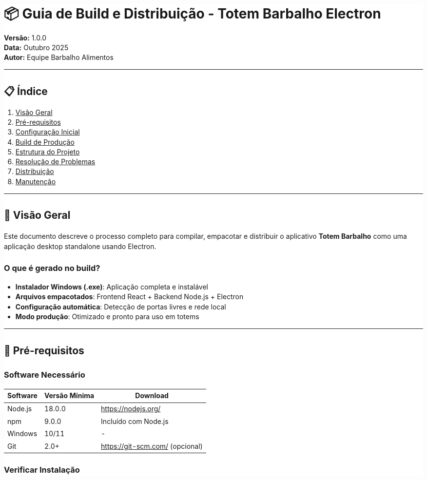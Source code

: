 # 📦 Guia de Build e Distribuição - Totem Barbalho Electron

**Versão:** 1.0.0  
**Data:** Outubro 2025  
**Autor:** Equipe Barbalho Alimentos

---

## 📋 Índice

1. [Visão Geral](#visão-geral)
2. [Pré-requisitos](#pré-requisitos)
3. [Configuração Inicial](#configuração-inicial)
4. [Build de Produção](#build-de-produção)
5. [Estrutura do Projeto](#estrutura-do-projeto)
6. [Resolução de Problemas](#resolução-de-problemas)
7. [Distribuição](#distribuição)
8. [Manutenção](#manutenção)

---

## 🎯 Visão Geral

Este documento descreve o processo completo para compilar, empacotar e distribuir o aplicativo **Totem Barbalho** como uma aplicação desktop standalone usando Electron.

### O que é gerado no build?

- **Instalador Windows (.exe)**: Aplicação completa e instalável
- **Arquivos empacotados**: Frontend React + Backend Node.js + Electron
- **Configuração automática**: Detecção de portas livres e rede local
- **Modo produção**: Otimizado e pronto para uso em totems

---

## 🔧 Pré-requisitos

### Software Necessário

| Software | Versão Mínima | Download |
|----------|---------------|----------|
| Node.js | 18.0.0 | https://nodejs.org/ |
| npm | 9.0.0 | Incluído com Node.js |
| Windows | 10/11 | - |
| Git | 2.0+ | https://git-scm.com/ (opcional) |

### Verificar Instalação
